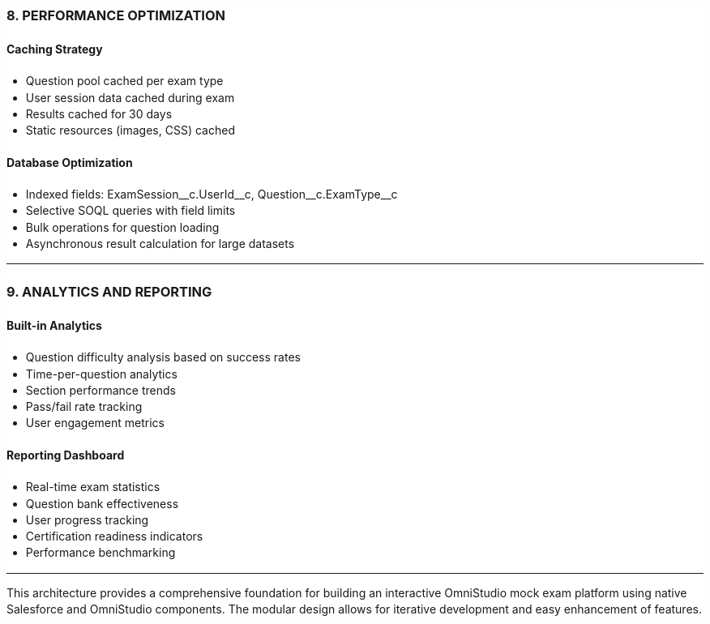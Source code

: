 ### 8. PERFORMANCE OPTIMIZATION

#### Caching Strategy
- Question pool cached per exam type
- User session data cached during exam
- Results cached for 30 days
- Static resources (images, CSS) cached

#### Database Optimization
- Indexed fields: ExamSession__c.UserId__c, Question__c.ExamType__c
- Selective SOQL queries with field limits
- Bulk operations for question loading
- Asynchronous result calculation for large datasets

---

### 9. ANALYTICS AND REPORTING

#### Built-in Analytics
- Question difficulty analysis based on success rates
- Time-per-question analytics
- Section performance trends
- Pass/fail rate tracking
- User engagement metrics

#### Reporting Dashboard
- Real-time exam statistics
- Question bank effectiveness
- User progress tracking
- Certification readiness indicators
- Performance benchmarking

---

This architecture provides a comprehensive foundation for building an interactive OmniStudio mock exam platform using native Salesforce and OmniStudio components. The modular design allows for iterative development and easy enhancement of features.
